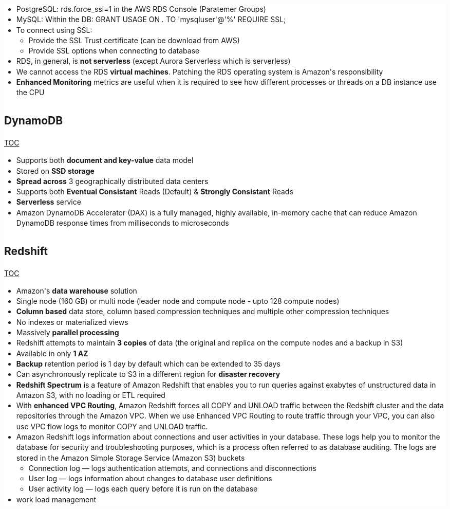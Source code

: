   * PostgreSQL: rds.force_ssl=1 in the AWS RDS Console (Paratemer Groups)
  * MySQL: Within the DB: GRANT USAGE ON *.* TO 'mysqluser'@'%' REQUIRE SSL;
* To connect using SSL:
  * Provide the SSL Trust certificate (can be download from AWS)
  * Provide SSL options when connecting to database
* RDS, in general, is **not serverless** (except Aurora Serverless which is serverless)
* We cannot access the RDS **virtual machines**. Patching the RDS operating system is Amazon's responsibility
* **Enhanced Monitoring** metrics are useful when it is required to see how different processes or threads on a DB instance use the CPU


## DynamoDB

[TOC](#table-of-content)

* Supports both **document and key-value** data model
* Stored on **SSD storage**
* **Spread across** 3 geographically distributed data centers
* Supports both **Eventual Consistant** Reads (Default) & **Strongly Consistant** Reads
* **Serverless** service
* Amazon DynamoDB Accelerator (DAX) is a fully managed, highly available, in-memory cache that can reduce Amazon DynamoDB response times from milliseconds to microseconds


## Redshift

[TOC](#table-of-content)

* Amazon's **data warehouse** solution
* Single node (160 GB) or multi node (leader node and compute node - upto 128 compute nodes)
* **Column based** data store, column based compression techniques and multiple other compression techniques
* No indexes or materialized views
* Massively **parallel processing**
* Redshift attempts to maintain **3 copies** of data (the original and replica on the compute nodes and a backup in S3)
* Available in only **1 AZ**
* **Backup** retention period is 1 day by default which can be extended to 35 days
* Can asynchronously replicate to S3 in a different region for **disaster recovery**
* **Redshift Spectrum** is a feature of Amazon Redshift that enables you to run queries against exabytes of unstructured data in Amazon S3, with no loading or ETL required
* With **enhanced VPC Routing**, Amazon Redshift forces all COPY and UNLOAD traffic between the Redshift cluster and the data repositories through the Amazon VPC. When we use Enhanced VPC Routing to route traffic through your VPC, you can also use VPC flow logs to monitor COPY and UNLOAD traffic.
* Amazon Redshift logs information about connections and user activities in your database. These logs help you to monitor the database for security and troubleshooting purposes, which is a process often referred to as database auditing. The logs are stored in the Amazon Simple Storage Service (Amazon S3) buckets
  * Connection log — logs authentication attempts, and connections and disconnections
  * User log — logs information about changes to database user definitions
  * User activity log — logs each query before it is run on the database
* work load management
